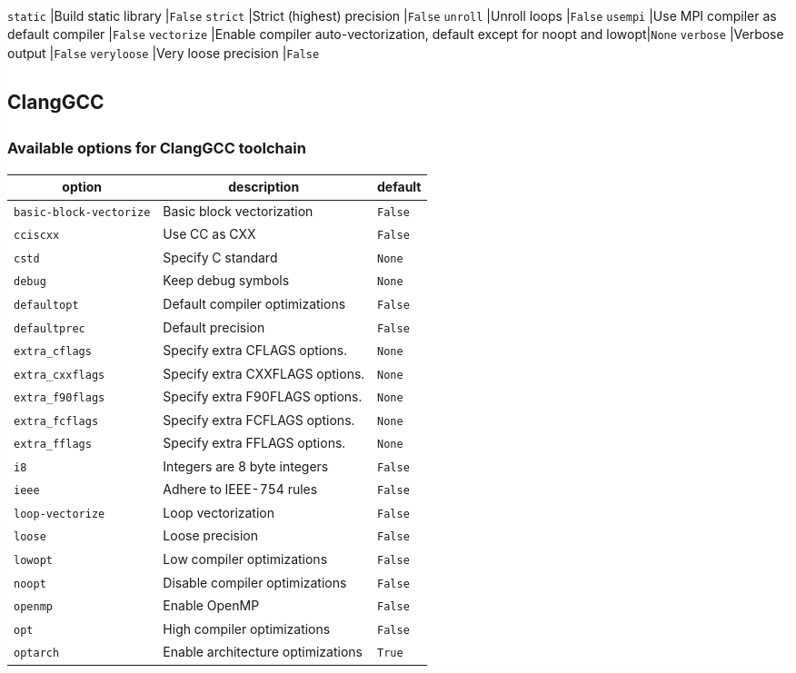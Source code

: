 ``static``                 |Build static library                                                   |``False``
``strict``                 |Strict (highest) precision                                             |``False``
``unroll``                 |Unroll loops                                                           |``False``
``usempi``                 |Use MPI compiler as default compiler                                   |``False``
``vectorize``              |Enable compiler auto-vectorization, default except for noopt and lowopt|``None``
``verbose``                |Verbose output                                                         |``False``
``veryloose``              |Very loose precision                                                   |``False``

## ClangGCC

### Available options for ClangGCC toolchain

option                     |description                                                            |default
---------------------------|-----------------------------------------------------------------------|---------
``basic-block-vectorize``  |Basic block vectorization                                              |``False``
``cciscxx``                |Use CC as CXX                                                          |``False``
``cstd``                   |Specify C standard                                                     |``None``
``debug``                  |Keep debug symbols                                                     |``None``
``defaultopt``             |Default compiler optimizations                                         |``False``
``defaultprec``            |Default precision                                                      |``False``
``extra_cflags``           |Specify extra CFLAGS options.                                          |``None``
``extra_cxxflags``         |Specify extra CXXFLAGS options.                                        |``None``
``extra_f90flags``         |Specify extra F90FLAGS options.                                        |``None``
``extra_fcflags``          |Specify extra FCFLAGS options.                                         |``None``
``extra_fflags``           |Specify extra FFLAGS options.                                          |``None``
``i8``                     |Integers are 8 byte integers                                           |``False``
``ieee``                   |Adhere to IEEE-754 rules                                               |``False``
``loop-vectorize``         |Loop vectorization                                                     |``False``
``loose``                  |Loose precision                                                        |``False``
``lowopt``                 |Low compiler optimizations                                             |``False``
``noopt``                  |Disable compiler optimizations                                         |``False``
``openmp``                 |Enable OpenMP                                                          |``False``
``opt``                    |High compiler optimizations                                            |``False``
``optarch``                |Enable architecture optimizations                                      |``True``